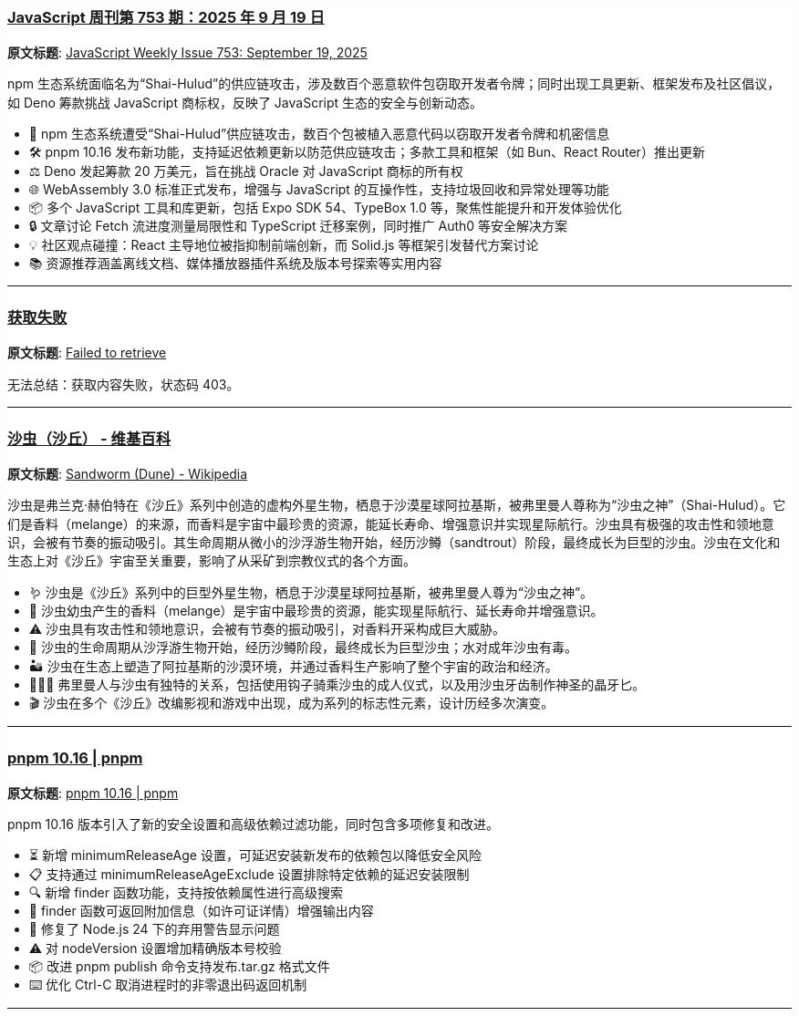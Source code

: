 ### [JavaScript 周刊第 753 期：2025 年 9 月 19 日](https://javascriptweekly.com/issues/753)

**原文标题**: [JavaScript Weekly Issue 753: September 19, 2025](https://javascriptweekly.com/issues/753)

npm 生态系统面临名为“Shai-Hulud”的供应链攻击，涉及数百个恶意软件包窃取开发者令牌；同时出现工具更新、框架发布及社区倡议，如 Deno 筹款挑战 JavaScript 商标权，反映了 JavaScript 生态的安全与创新动态。

- 🐛 npm 生态系统遭受“Shai-Hulud”供应链攻击，数百个包被植入恶意代码以窃取开发者令牌和机密信息
- 🛠️ pnpm 10.16 发布新功能，支持延迟依赖更新以防范供应链攻击；多款工具和框架（如 Bun、React Router）推出更新
- ⚖️ Deno 发起筹款 20 万美元，旨在挑战 Oracle 对 JavaScript 商标的所有权
- 🌐 WebAssembly 3.0 标准正式发布，增强与 JavaScript 的互操作性，支持垃圾回收和异常处理等功能
- 📦 多个 JavaScript 工具和库更新，包括 Expo SDK 54、TypeBox 1.0 等，聚焦性能提升和开发体验优化
- 🔒 文章讨论 Fetch 流进度测量局限性和 TypeScript 迁移案例，同时推广 Auth0 等安全解决方案
- 💡 社区观点碰撞：React 主导地位被指抑制前端创新，而 Solid.js 等框架引发替代方案讨论
- 📚 资源推荐涵盖离线文档、媒体播放器插件系统及版本号探索等实用内容

---

### [获取失败](https://javascriptweekly.com/link/174584/web)

**原文标题**: [Failed to retrieve](https://javascriptweekly.com/link/174584/web)

无法总结：获取内容失败，状态码 403。

---

### [沙虫（沙丘） - 维基百科](https://en.wikipedia.org/wiki/Sandworm_(Dune))

**原文标题**: [Sandworm (Dune) - Wikipedia](https://en.wikipedia.org/wiki/Sandworm_(Dune))

沙虫是弗兰克·赫伯特在《沙丘》系列中创造的虚构外星生物，栖息于沙漠星球阿拉基斯，被弗里曼人尊称为“沙虫之神”（Shai-Hulud）。它们是香料（melange）的来源，而香料是宇宙中最珍贵的资源，能延长寿命、增强意识并实现星际航行。沙虫具有极强的攻击性和领地意识，会被有节奏的振动吸引。其生命周期从微小的沙浮游生物开始，经历沙鳟（sandtrout）阶段，最终成长为巨型的沙虫。沙虫在文化和生态上对《沙丘》宇宙至关重要，影响了从采矿到宗教仪式的各个方面。

- 🪱 沙虫是《沙丘》系列中的巨型外星生物，栖息于沙漠星球阿拉基斯，被弗里曼人尊为“沙虫之神”。
- 🌌 沙虫幼虫产生的香料（melange）是宇宙中最珍贵的资源，能实现星际航行、延长寿命并增强意识。
- ⚠️ 沙虫具有攻击性和领地意识，会被有节奏的振动吸引，对香料开采构成巨大威胁。
- 🔄 沙虫的生命周期从沙浮游生物开始，经历沙鳟阶段，最终成长为巨型沙虫；水对成年沙虫有毒。
- 🏜️ 沙虫在生态上塑造了阿拉基斯的沙漠环境，并通过香料生产影响了整个宇宙的政治和经济。
- 🧑🤝🧑 弗里曼人与沙虫有独特的关系，包括使用钩子骑乘沙虫的成人仪式，以及用沙虫牙齿制作神圣的晶牙匕。
- 🎬 沙虫在多个《沙丘》改编影视和游戏中出现，成为系列的标志性元素，设计历经多次演变。

---

### [pnpm 10.16 | pnpm](https://pnpm.io/blog/releases/10.16)

**原文标题**: [pnpm 10.16 | pnpm](https://pnpm.io/blog/releases/10.16)

pnpm 10.16 版本引入了新的安全设置和高级依赖过滤功能，同时包含多项修复和改进。

- ⏳ 新增 minimumReleaseAge 设置，可延迟安装新发布的依赖包以降低安全风险
- 📋 支持通过 minimumReleaseAgeExclude 设置排除特定依赖的延迟安装限制
- 🔍 新增 finder 函数功能，支持按依赖属性进行高级搜索
- 📝 finder 函数可返回附加信息（如许可证详情）增强输出内容
- 🐛 修复了 Node.js 24 下的弃用警告显示问题
- ⚠️ 对 nodeVersion 设置增加精确版本号校验
- 📦 改进 pnpm publish 命令支持发布.tar.gz 格式文件
- ⌨️ 优化 Ctrl-C 取消进程时的非零退出码返回机制

---